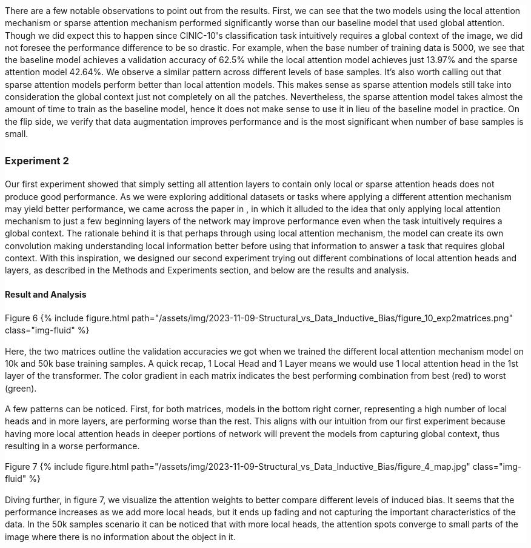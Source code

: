 There are a few notable observations to point out from the results. First, we can see that the two models using the local attention mechanism or sparse attention mechanism performed significantly worse than our baseline model that used global attention. Though we did expect this to happen since CINIC-10's classification task intuitively requires a global context of the image, we did not foresee the performance difference to be so drastic. For example, when the base number of training data is 5000, we see that the baseline model achieves a validation accuracy of 62.5% while the local attention model achieves just 13.97% and the sparse attention model 42.64%. We observe a similar pattern across different levels of base samples. It’s also worth calling out that sparse attention models perform better than local attention models. This makes sense as sparse attention models still take into consideration the global context just not completely on all the patches. Nevertheless, the sparse attention model takes almost the amount of time to train as the baseline model, hence it does not make sense to use it in lieu of the baseline model in practice.  On the flip side, we verify that data augmentation improves performance and is the most significant when number of base samples is small.  

### Experiment 2 ### 
Our first experiment showed that simply setting all attention layers to contain only local or sparse attention heads does not produce good performance. As we were exploring additional datasets or tasks where applying a different attention mechanism may yield better performance, we came across the paper in <d-cite key="ref9"></d-cite>, in which it alluded to the idea that only applying local attention mechanism to just a few beginning layers of the network may improve performance even when the task intuitively requires a global context. The rationale behind it is that perhaps through using local attention mechanism, the model can create its own convolution making understanding local information better before using that information to answer a task that requires global context. With this inspiration, we designed our second experiment trying out different combinations of local attention heads and layers, as described in the Methods and Experiments section, and below are the results and analysis.   

#### Result and Analysis #### 

Figure 6
{% include figure.html path="/assets/img/2023-11-09-Structural_vs_Data_Inductive_Bias/figure_10_exp2matrices.png" class="img-fluid" %}

Here, the two matrices outline the validation accuracies we got when we trained the different local attention mechanism model on 10k and 50k base training samples. A quick recap, 1 Local Head and 1 Layer means we would use 1 local attention head in the 1st layer of the transformer. The color gradient in each matrix indicates the best performing combination from best (red) to worst (green).  

A few patterns can be noticed. First, for both matrices, models in the bottom right corner, representing a high number of local heads and in more layers, are performing worse than the rest. This aligns with our intuition from our first experiment because having more local attention heads in deeper portions of network will prevent the models from capturing global context, thus resulting in a worse performance.  

Figure 7
{% include figure.html path="/assets/img/2023-11-09-Structural_vs_Data_Inductive_Bias/figure_4_map.jpg" class="img-fluid" %}

Diving further, in figure 7, we visualize the attention weights to better compare different levels of induced bias. It seems that the performance increases as we add more local heads, but it ends up fading and not capturing the important characteristics of the data. In the 50k samples scenario it can be noticed that with more local heads, the attention spots converge to small parts of the image where there is no information about the object in it. 
